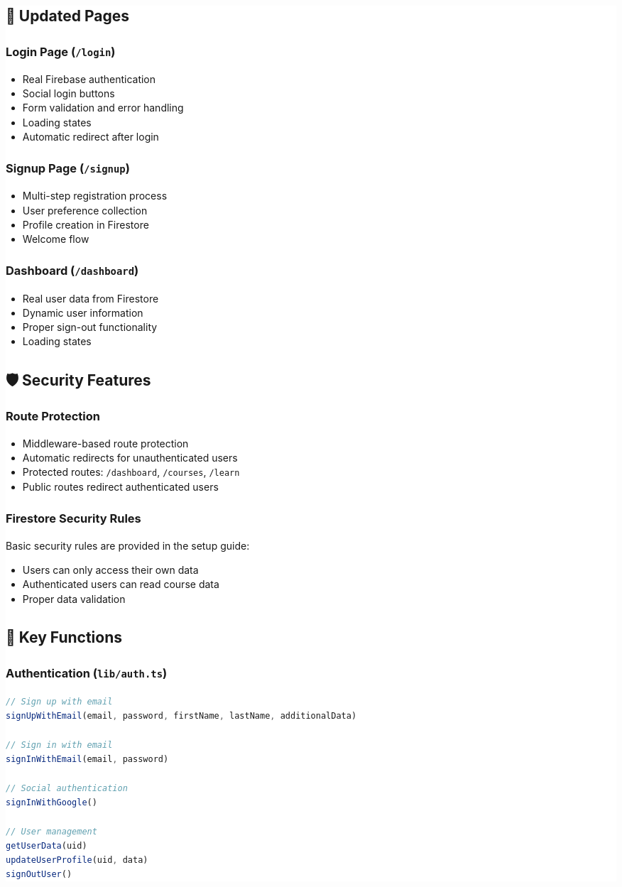 ## 📱 Updated Pages

### Login Page (`/login`)
- Real Firebase authentication
- Social login buttons
- Form validation and error handling
- Loading states
- Automatic redirect after login

### Signup Page (`/signup`)
- Multi-step registration process
- User preference collection
- Profile creation in Firestore
- Welcome flow

### Dashboard (`/dashboard`)
- Real user data from Firestore
- Dynamic user information
- Proper sign-out functionality
- Loading states

## 🛡️ Security Features

### Route Protection
- Middleware-based route protection
- Automatic redirects for unauthenticated users
- Protected routes: `/dashboard`, `/courses`, `/learn`
- Public routes redirect authenticated users

### Firestore Security Rules
Basic security rules are provided in the setup guide:
- Users can only access their own data
- Authenticated users can read course data
- Proper data validation

## 🎯 Key Functions

### Authentication (`lib/auth.ts`)
```typescript
// Sign up with email
signUpWithEmail(email, password, firstName, lastName, additionalData)

// Sign in with email
signInWithEmail(email, password)

// Social authentication
signInWithGoogle()

// User management
getUserData(uid)
updateUserProfile(uid, data)
signOutUser()
```
